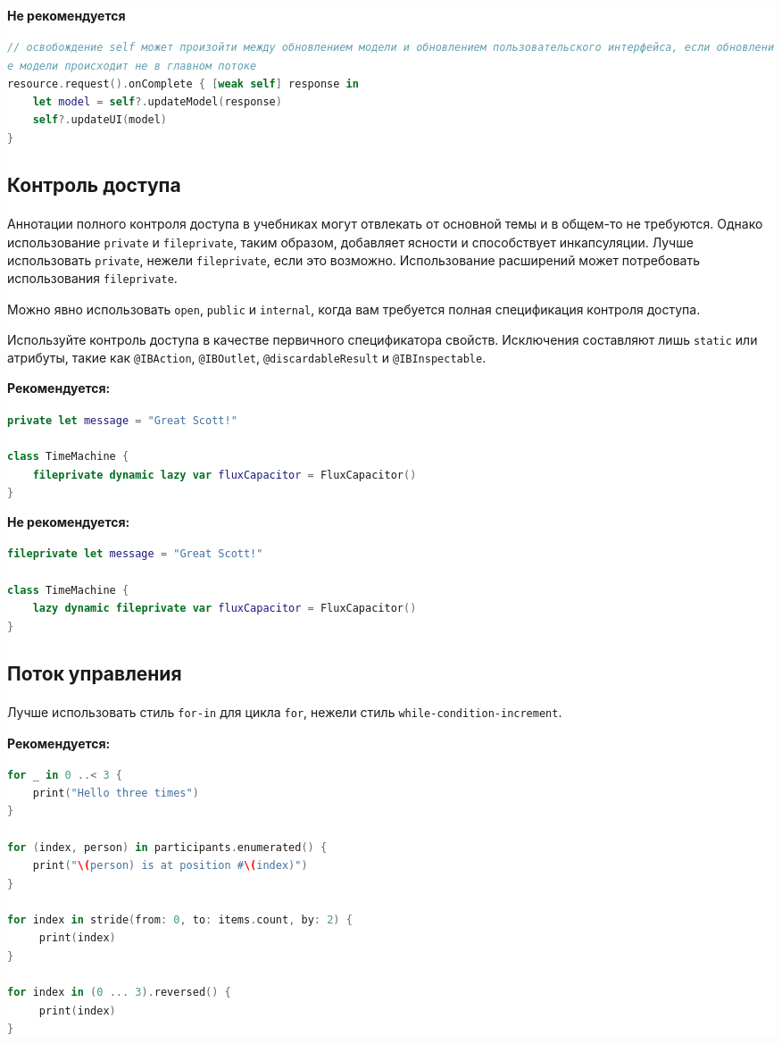 **Не рекомендуется**
```swift
// освобождение self может произойти между обновлением модели и обновлением пользовательского интерфейса, если обновление модели происходит не в главном потоке
resource.request().onComplete { [weak self] response in
    let model = self?.updateModel(response)
    self?.updateUI(model)
}
```

## Контроль доступа

Аннотации полного контроля доступа в учебниках могут отвлекать от основной темы и в общем-то не требуются. Однако использование `private` и `fileprivate`, таким образом, добавляет ясности и способствует инкапсуляции. Лучше использовать `private`, нежели `fileprivate`, если это возможно. Использование расширений может потребовать использования `fileprivate`.

Можно явно использовать `open`, `public` и `internal`, когда вам требуется полная спецификация контроля доступа.

Используйте контроль доступа в качестве первичного спецификатора свойств. Исключения составляют лишь `static` или атрибуты, такие как `@IBAction`, `@IBOutlet`, `@discardableResult` и `@IBInspectable`.

**Рекомендуется:**
```swift
private let message = "Great Scott!"

class TimeMachine {
    fileprivate dynamic lazy var fluxCapacitor = FluxCapacitor()
}
```

**Не рекомендуется:**
```swift
fileprivate let message = "Great Scott!"

class TimeMachine {
    lazy dynamic fileprivate var fluxCapacitor = FluxCapacitor()
}
```

## Поток управления

Лучше использовать стиль `for-in` для цикла `for`, нежели стиль `while-condition-increment`.

**Рекомендуется:**
```swift
for _ in 0 ..< 3 {
    print("Hello three times")
}

for (index, person) in participants.enumerated() {
    print("\(person) is at position #\(index)")
}

for index in stride(from: 0, to: items.count, by: 2) {
     print(index)
}

for index in (0 ... 3).reversed() {
     print(index)
}
```
